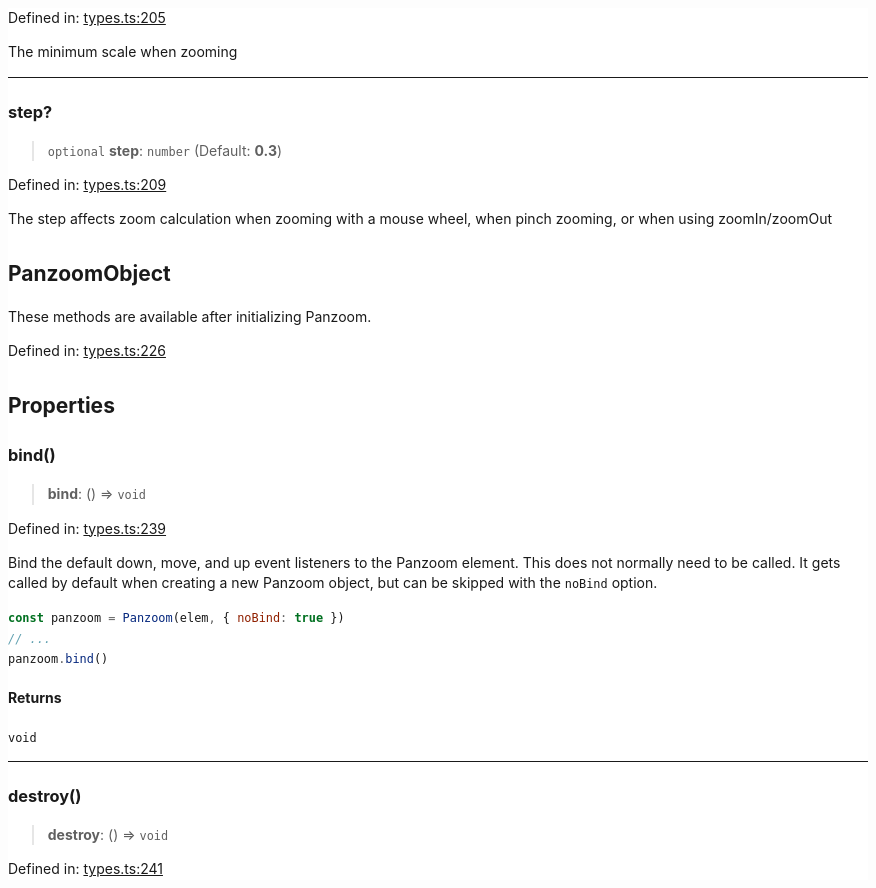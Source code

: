 Defined in: [types.ts:205](https://github.com/timmywil/panzoom/blob/8e773ae5650ee83e61463a3f4441347468df3a61/src/types.ts#L205)

The minimum scale when zooming

---

### step?

> `optional` **step**: `number` (Default: **0.3**)

Defined in: [types.ts:209](https://github.com/timmywil/panzoom/blob/8e773ae5650ee83e61463a3f4441347468df3a61/src/types.ts#L209)

The step affects zoom calculation when zooming with a mouse wheel, when pinch zooming, or when using zoomIn/zoomOut

## PanzoomObject

These methods are available after initializing Panzoom.

Defined in: [types.ts:226](https://github.com/timmywil/panzoom/blob/8e773ae5650ee83e61463a3f4441347468df3a61/src/types.ts#L226)

## Properties

### bind()

> **bind**: () => `void`

Defined in: [types.ts:239](https://github.com/timmywil/panzoom/blob/8e773ae5650ee83e61463a3f4441347468df3a61/src/types.ts#L239)

Bind the default down, move, and up event listeners to the Panzoom element.
This does not normally need to be called.
It gets called by default when creating a new Panzoom object,
but can be skipped with the `noBind` option.

```js
const panzoom = Panzoom(elem, { noBind: true })
// ...
panzoom.bind()
```

#### Returns

`void`

---

### destroy()

> **destroy**: () => `void`

Defined in: [types.ts:241](https://github.com/timmywil/panzoom/blob/8e773ae5650ee83e61463a3f4441347468df3a61/src/types.ts#L241)
